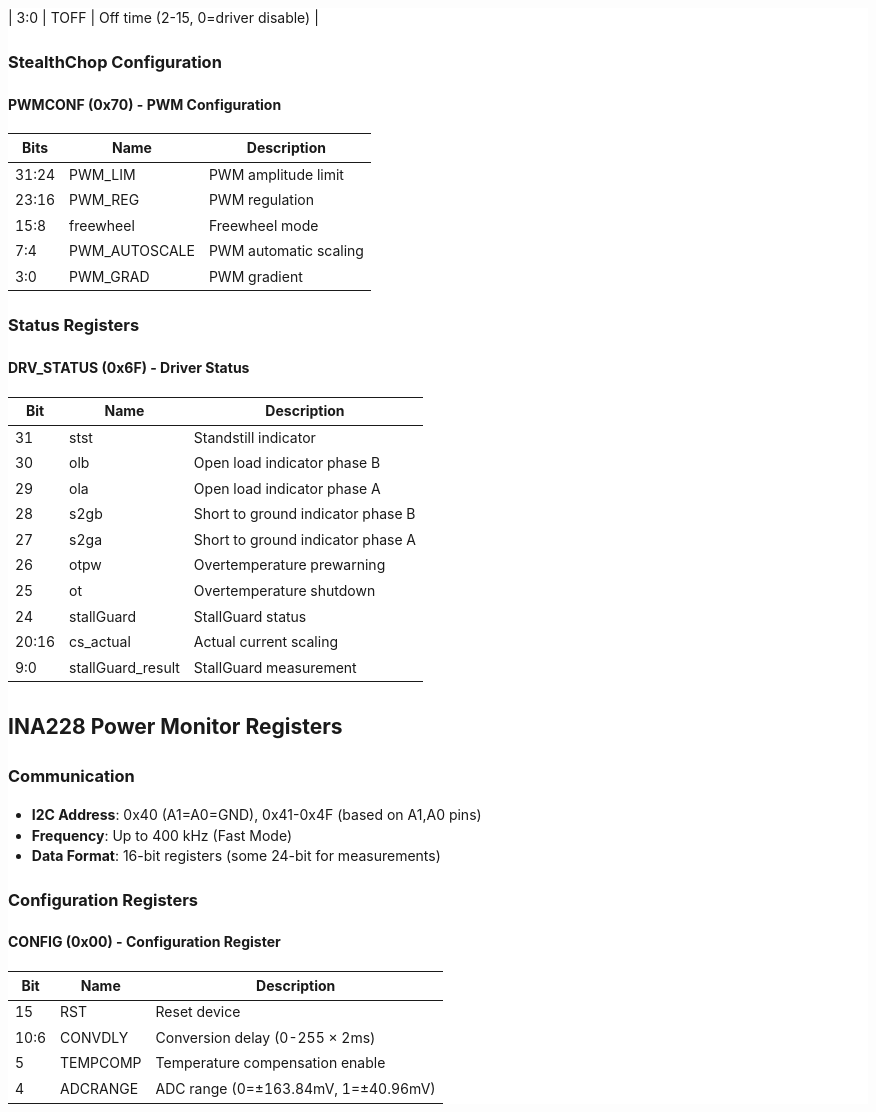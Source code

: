 | 3:0 | TOFF | Off time (2-15, 0=driver disable) |

### StealthChop Configuration

#### PWMCONF (0x70) - PWM Configuration
| Bits | Name | Description |
|------|------|-------------|
| 31:24 | PWM_LIM | PWM amplitude limit |
| 23:16 | PWM_REG | PWM regulation |
| 15:8 | freewheel | Freewheel mode |
| 7:4 | PWM_AUTOSCALE | PWM automatic scaling |
| 3:0 | PWM_GRAD | PWM gradient |

### Status Registers

#### DRV_STATUS (0x6F) - Driver Status
| Bit | Name | Description |
|-----|------|-------------|
| 31 | stst | Standstill indicator |
| 30 | olb | Open load indicator phase B |
| 29 | ola | Open load indicator phase A |
| 28 | s2gb | Short to ground indicator phase B |
| 27 | s2ga | Short to ground indicator phase A |
| 26 | otpw | Overtemperature prewarning |
| 25 | ot | Overtemperature shutdown |
| 24 | stallGuard | StallGuard status |
| 20:16 | cs_actual | Actual current scaling |
| 9:0 | stallGuard_result | StallGuard measurement |

## INA228 Power Monitor Registers

### Communication
- **I2C Address**: 0x40 (A1=A0=GND), 0x41-0x4F (based on A1,A0 pins)
- **Frequency**: Up to 400 kHz (Fast Mode)
- **Data Format**: 16-bit registers (some 24-bit for measurements)

### Configuration Registers

#### CONFIG (0x00) - Configuration Register
| Bit | Name | Description |
|-----|------|-------------|
| 15 | RST | Reset device |
| 10:6 | CONVDLY | Conversion delay (0-255 × 2ms) |
| 5 | TEMPCOMP | Temperature compensation enable |
| 4 | ADCRANGE | ADC range (0=±163.84mV, 1=±40.96mV) |
